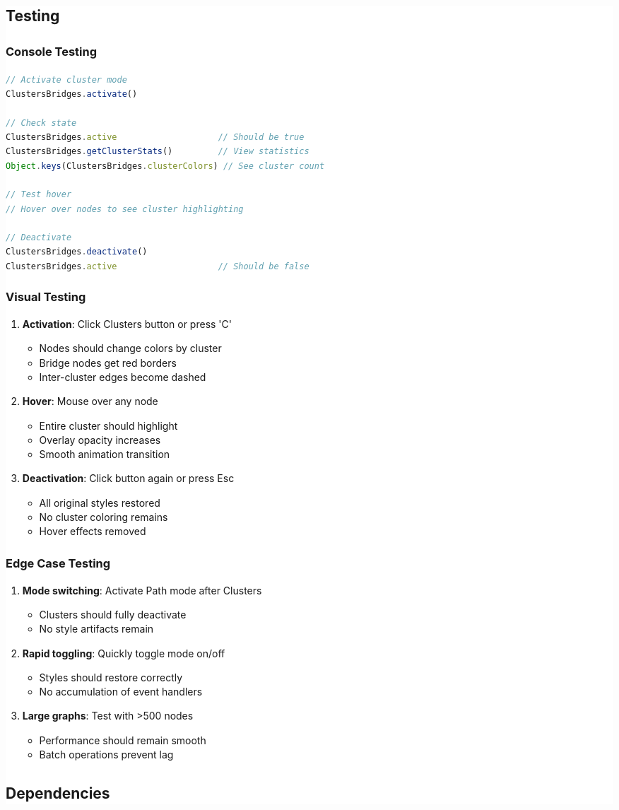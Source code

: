 ## Testing

### Console Testing
```javascript
// Activate cluster mode
ClustersBridges.activate()

// Check state
ClustersBridges.active                    // Should be true
ClustersBridges.getClusterStats()         // View statistics
Object.keys(ClustersBridges.clusterColors) // See cluster count

// Test hover
// Hover over nodes to see cluster highlighting

// Deactivate
ClustersBridges.deactivate()
ClustersBridges.active                    // Should be false
```

### Visual Testing
1. **Activation**: Click Clusters button or press 'C'
   - Nodes should change colors by cluster
   - Bridge nodes get red borders
   - Inter-cluster edges become dashed

2. **Hover**: Mouse over any node
   - Entire cluster should highlight
   - Overlay opacity increases
   - Smooth animation transition

3. **Deactivation**: Click button again or press Esc
   - All original styles restored
   - No cluster coloring remains
   - Hover effects removed

### Edge Case Testing
1. **Mode switching**: Activate Path mode after Clusters
   - Clusters should fully deactivate
   - No style artifacts remain

2. **Rapid toggling**: Quickly toggle mode on/off
   - Styles should restore correctly
   - No accumulation of event handlers

3. **Large graphs**: Test with >500 nodes
   - Performance should remain smooth
   - Batch operations prevent lag

## Dependencies
